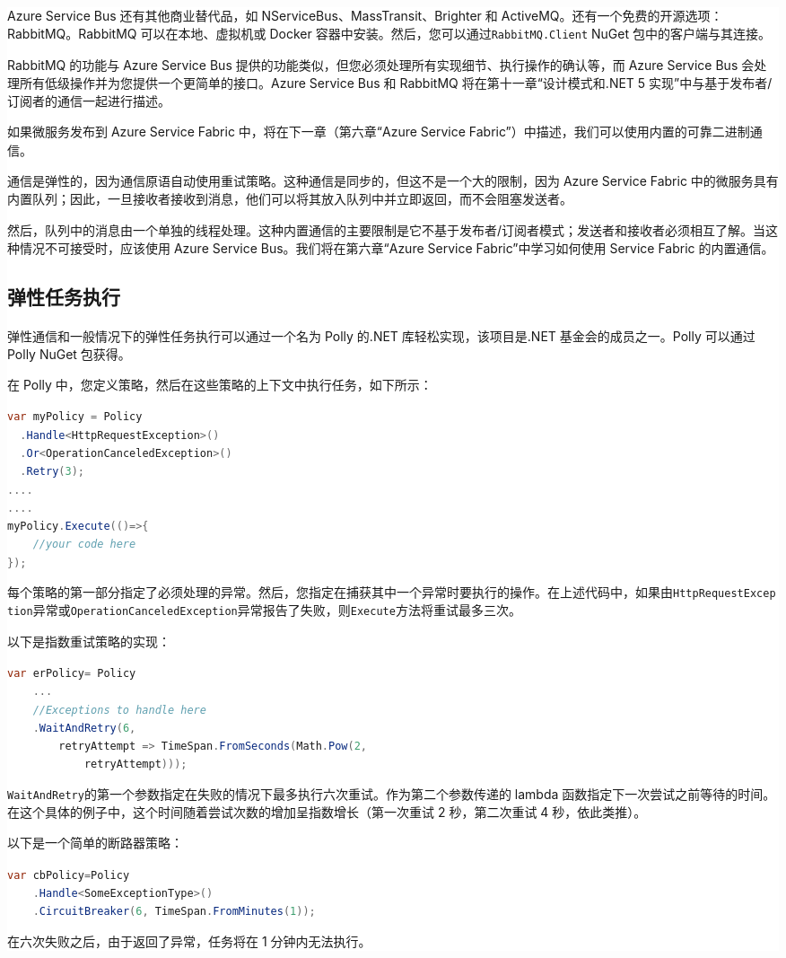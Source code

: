 Azure Service Bus 还有其他商业替代品，如 NServiceBus、MassTransit、Brighter 和 ActiveMQ。还有一个免费的开源选项：RabbitMQ。RabbitMQ 可以在本地、虚拟机或 Docker 容器中安装。然后，您可以通过`RabbitMQ.Client` NuGet 包中的客户端与其连接。

RabbitMQ 的功能与 Azure Service Bus 提供的功能类似，但您必须处理所有实现细节、执行操作的确认等，而 Azure Service Bus 会处理所有低级操作并为您提供一个更简单的接口。Azure Service Bus 和 RabbitMQ 将在第十一章“设计模式和.NET 5 实现”中与基于发布者/订阅者的通信一起进行描述。

如果微服务发布到 Azure Service Fabric 中，将在下一章（第六章“Azure Service Fabric”）中描述，我们可以使用内置的可靠二进制通信。

通信是弹性的，因为通信原语自动使用重试策略。这种通信是同步的，但这不是一个大的限制，因为 Azure Service Fabric 中的微服务具有内置队列；因此，一旦接收者接收到消息，他们可以将其放入队列中并立即返回，而不会阻塞发送者。

然后，队列中的消息由一个单独的线程处理。这种内置通信的主要限制是它不基于发布者/订阅者模式；发送者和接收者必须相互了解。当这种情况不可接受时，应该使用 Azure Service Bus。我们将在第六章“Azure Service Fabric”中学习如何使用 Service Fabric 的内置通信。

## 弹性任务执行

弹性通信和一般情况下的弹性任务执行可以通过一个名为 Polly 的.NET 库轻松实现，该项目是.NET 基金会的成员之一。Polly 可以通过 Polly NuGet 包获得。

在 Polly 中，您定义策略，然后在这些策略的上下文中执行任务，如下所示：

```cs
var myPolicy = Policy
  .Handle<HttpRequestException>()
  .Or<OperationCanceledException>()
  .Retry(3);
....
....
myPolicy.Execute(()=>{
    //your code here
}); 
```

每个策略的第一部分指定了必须处理的异常。然后，您指定在捕获其中一个异常时要执行的操作。在上述代码中，如果由`HttpRequestException`异常或`OperationCanceledException`异常报告了失败，则`Execute`方法将重试最多三次。

以下是指数重试策略的实现：

```cs
var erPolicy= Policy
    ...
    //Exceptions to handle here
    .WaitAndRetry(6, 
        retryAttempt => TimeSpan.FromSeconds(Math.Pow(2,
            retryAttempt))); 
```

`WaitAndRetry`的第一个参数指定在失败的情况下最多执行六次重试。作为第二个参数传递的 lambda 函数指定下一次尝试之前等待的时间。在这个具体的例子中，这个时间随着尝试次数的增加呈指数增长（第一次重试 2 秒，第二次重试 4 秒，依此类推）。

以下是一个简单的断路器策略：

```cs
var cbPolicy=Policy
    .Handle<SomeExceptionType>()
    .CircuitBreaker(6, TimeSpan.FromMinutes(1)); 
```

在六次失败之后，由于返回了异常，任务将在 1 分钟内无法执行。
